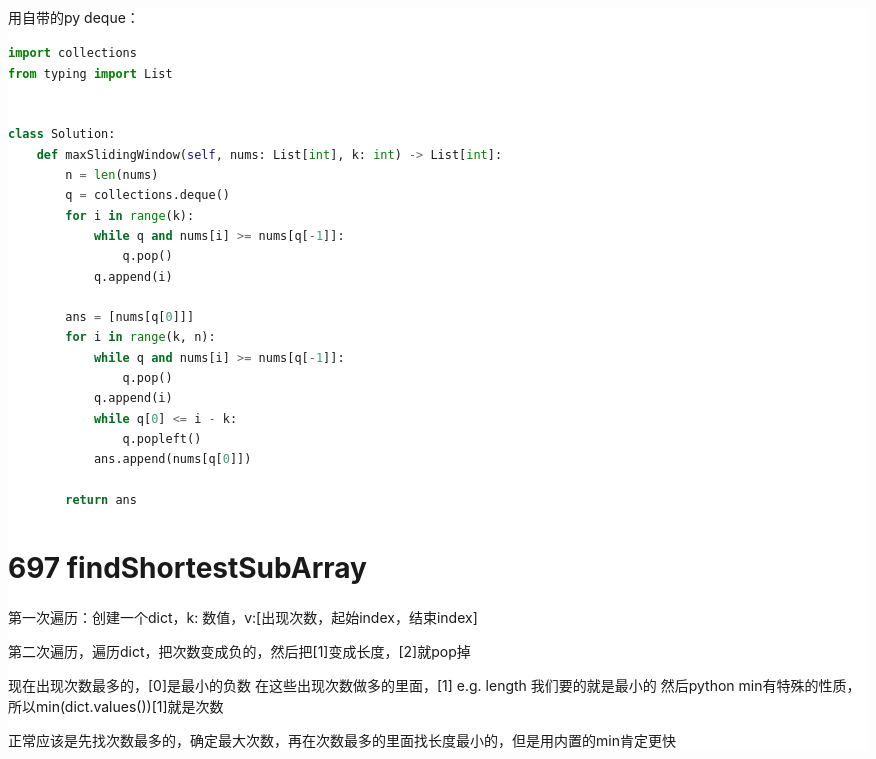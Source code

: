 用自带的py deque：

```python
import collections
from typing import List


class Solution:
    def maxSlidingWindow(self, nums: List[int], k: int) -> List[int]:
        n = len(nums)
        q = collections.deque()
        for i in range(k):
            while q and nums[i] >= nums[q[-1]]:
                q.pop()
            q.append(i)

        ans = [nums[q[0]]]
        for i in range(k, n):
            while q and nums[i] >= nums[q[-1]]:
                q.pop()
            q.append(i)
            while q[0] <= i - k:
                q.popleft()
            ans.append(nums[q[0]])

        return ans
```

# 697 findShortestSubArray

第一次遍历：创建一个dict，k: 数值，v:[出现次数，起始index，结束index]

第二次遍历，遍历dict，把次数变成负的，然后把[1]变成长度，[2]就pop掉

现在出现次数最多的，[0]是最小的负数
在这些出现次数做多的里面，[1] e.g. length 我们要的就是最小的
然后python min有特殊的性质，所以min(dict.values())[1]就是次数

正常应该是先找次数最多的，确定最大次数，再在次数最多的里面找长度最小的，但是用内置的min肯定更快















